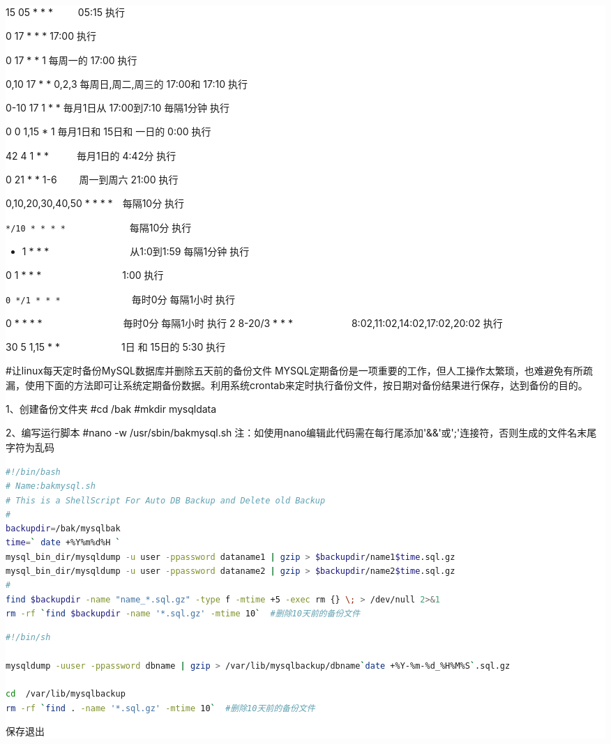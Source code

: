 15 05 * * * 　　 05:15 执行

0 17 * * * 17:00 执行

0 17 * * 1 每周一的 17:00 执行

0,10 17 * * 0,2,3 每周日,周二,周三的 17:00和 17:10 执行

0-10 17 1 * * 毎月1日从 17:00到7:10 毎隔1分钟 执行

0 0 1,15 * 1 毎月1日和 15日和 一日的 0:00 执行

42 4 1 * * 　 　 毎月1日的 4:42分 执行

0 21 * * 1-6　　 周一到周六 21:00 执行

0,10,20,30,40,50 * * * *　每隔10分 执行

`*/10 * * * *` 　　　　　　 每隔10分 执行

* 1 * * *　　　　　　　　 从1:0到1:59 每隔1分钟 执行

0 1 * * *　　　　　　　　 1:00 执行

`0 */1 * * *`　　　　　　　 毎时0分 每隔1小时 执行

0 * * * *　　　　　　　　 毎时0分 每隔1小时 执行
2 8-20/3 * * *　　　　　　8:02,11:02,14:02,17:02,20:02 执行

30 5 1,15 * *　　　　　　 1日 和 15日的 5:30 执行



#让linux每天定时备份MySQL数据库并删除五天前的备份文件
MYSQL定期备份是一项重要的工作，但人工操作太繁琐，也难避免有所疏漏，使用下面的方法即可让系统定期备份数据。利用系统crontab来定时执行备份文件，按日期对备份结果进行保存，达到备份的目的。

1、创建备份文件夹
#cd /bak
#mkdir mysqldata  

2、编写运行脚本
#nano -w /usr/sbin/bakmysql.sh
注：如使用nano编辑此代码需在每行尾添加'&&'或';'连接符，否则生成的文件名末尾字符为乱码
``` bash
#!/bin/bash
# Name:bakmysql.sh
# This is a ShellScript For Auto DB Backup and Delete old Backup
#
backupdir=/bak/mysqlbak
time=` date +%Y%m%d%H `
mysql_bin_dir/mysqldump -u user -ppassword dataname1 | gzip > $backupdir/name1$time.sql.gz
mysql_bin_dir/mysqldump -u user -ppassword dataname2 | gzip > $backupdir/name2$time.sql.gz
#
find $backupdir -name "name_*.sql.gz" -type f -mtime +5 -exec rm {} \; > /dev/null 2>&1
rm -rf `find $backupdir -name '*.sql.gz' -mtime 10`  #删除10天前的备份文件
```
``` bash
#!/bin/sh

mysqldump -uuser -ppassword dbname | gzip > /var/lib/mysqlbackup/dbname`date +%Y-%m-%d_%H%M%S`.sql.gz

cd  /var/lib/mysqlbackup
rm -rf `find . -name '*.sql.gz' -mtime 10`  #删除10天前的备份文件
```
保存退出
